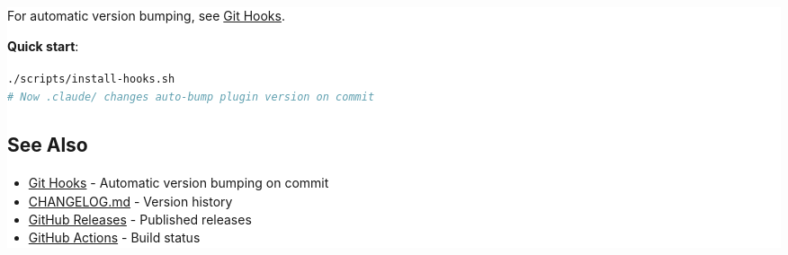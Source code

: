 For automatic version bumping, see [Git Hooks](git-hooks.md).

**Quick start**:
```bash
./scripts/install-hooks.sh
# Now .claude/ changes auto-bump plugin version on commit
```

## See Also

- [Git Hooks](git-hooks.md) - Automatic version bumping on commit
- [CHANGELOG.md](../../CHANGELOG.md) - Version history
- [GitHub Releases](https://github.com/yaleh/meta-cc/releases) - Published releases
- [GitHub Actions](https://github.com/yaleh/meta-cc/actions) - Build status
